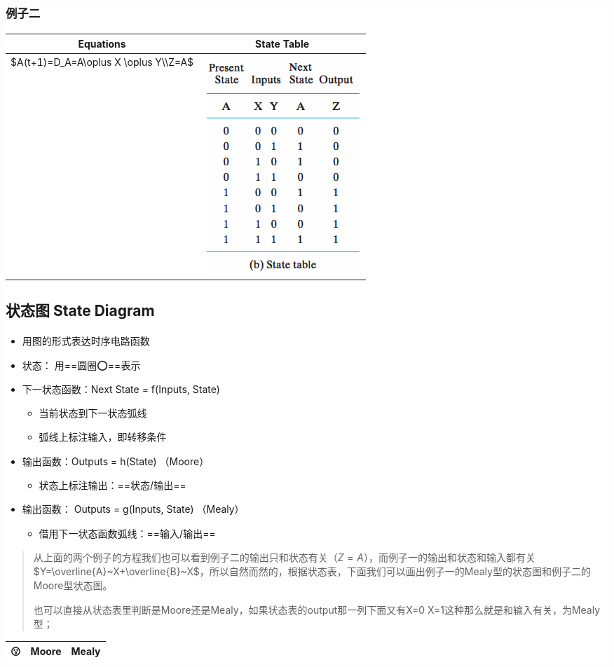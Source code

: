 ### 例子二

|              Equations               |                         State Table                          |
| :----------------------------------: | :----------------------------------------------------------: |
| $A(t+1)=D_A=A\oplus X \oplus Y\\Z=A$ | ![image-20230610113658884](2时序电路分析.assets/image-20230610113658884.png) |

## 状态图 State Diagram

- 用图的形式表达时序电路函数 
- 状态： 用==圆圈⭕==表示 
- 下一状态函数：Next State = f(Inputs, State) 

  - 当前状态到下一状态弧线 

  - 弧线上标注输入，即转移条件 
- 输出函数：Outputs = h(State) （Moore） 
  - 状态上标注输出：==状态/输出== 
- 输出函数： Outputs = g(Inputs, State) （Mealy） 
  - 借用下一状态函数弧线：==输入/输出==

> 从上面的两个例子的方程我们也可以看到例子二的输出只和状态有关（$Z=A$），而例子一的输出和状态和输入都有关$Y=\overline{A}~X+\overline{B}~X$，所以自然而然的，根据状态表，下面我们可以画出例子一的Mealy型的状态图和例子二的Moore型状态图。
>
> 也可以直接从状态表里判断是Moore还是Mealy，如果状态表的output那一列下面又有X=0 X=1这种那么就是和输入有关，为Mealy型；

| 😗      |                            Moore                             |                            Mealy                             |
| ------ | :----------------------------------------------------------: | :----------------------------------------------------------: |